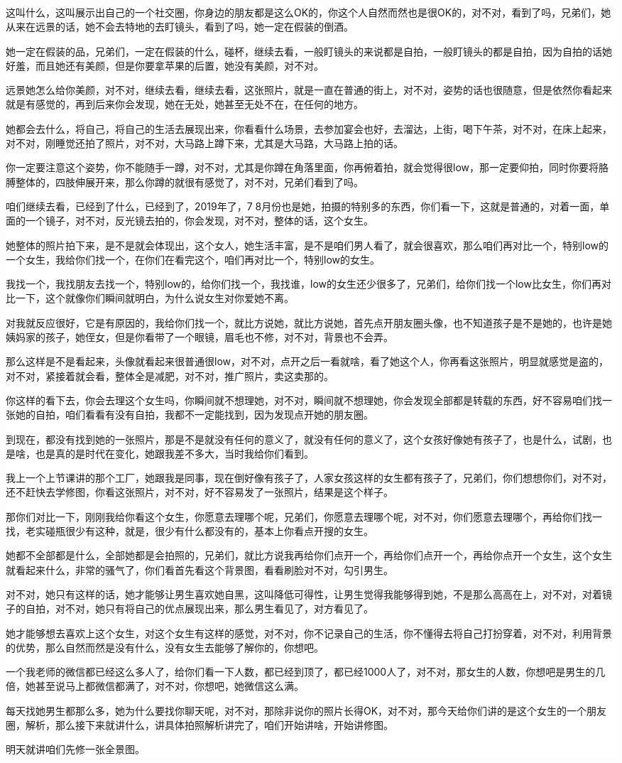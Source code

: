 这叫什么，这叫展示出自己的一个社交圈，你身边的朋友都是这么OK的，你这个人自然而然也是很OK的，对不对，看到了吗，兄弟们，她从来在远景的话，她不会去特地的去盯镜头，看到了吗，她一定在假装的倒酒。

她一定在假装的品，兄弟们，一定在假装的什么，碰杯，继续去看，一般盯镜头的来说都是自拍，一般盯镜头的都是自拍，因为自拍的话她好羞，而且她还有美颜，但是你要拿苹果的后置，她没有美颜，对不对。

远景她怎么给你美颜，对不对，继续去看，继续去看，这张照片，就是一直在普通的街上，对不对，姿势的话也很随意，但是依然你看起来就是有感觉的，再到后来你会发现，她在无处，她甚至无处不在，在任何的地方。

她都会去什么，将自己，将自己的生活去展现出来，你看看什么场景，去参加宴会也好，去溜达，上街，喝下午茶，对不对，在床上起来，对不对，刚睡觉还拍了照片，对不对，大马路上蹲下来，尤其是大马路，大马路上拍的话。

你一定要注意这个姿势，你不能随手一蹲，对不对，尤其是你蹲在角落里面，你再俯着拍，就会觉得很low，那一定要仰拍，同时你要将胳膊整体的，四肢伸展开来，那么你蹲的就很有感觉了，对不对，兄弟们看到了吗。

咱们继续去看，已经到了什么，已经到了，2019年了，7 8月份也是她，拍摄的特别多的东西，你们看一下，这就是普通的，对着一面，单面的一个镜子，对不对，反光镜去拍的，你会发现，对不对，整体的话，这个女生。

她整体的照片拍下来，是不是就会体现出，这个女人，她生活丰富，是不是咱们男人看了，就会很喜欢，那么咱们再对比一个，特别low的一个女生，我给你们找一个，在你们在看完这个，咱们再对比一个，特别low的女生。

我找一个，我找朋友去找一个，特别low的，给你们找一个，我找谁，low的女生还少很多了，兄弟们，给你们找一个low比女生，你们再对比一下，这个就像你们瞬间就明白，为什么说女生对你爱她不离。

对我就反应很好，它是有原因的，我给你们找一个，就比方说她，就比方说她，首先点开朋友圈头像，也不知道孩子是不是她的，也许是她姨妈家的孩子，她侄女，但是你看带了一个眼镜，眉毛也不修，对不对，背景也不会弄。

那么这样是不是看起来，头像就看起来很普通很low，对不对，点开之后一看就啥，看了她这个人，你再看这张照片，明显就感觉是盗的，对不对，紧接着就会看，整体全是减肥，对不对，推广照片，卖这卖那的。

你这样的看下去，你会去理这个女生吗，你瞬间就不想理她，对不对，瞬间就不想理她，你会发现全部都是转载的东西，好不容易咱们找一张她的自拍，咱们看看有没有自拍，我都不一定能找到，因为发现点开她的朋友圈。

到现在，都没有找到她的一张照片，那是不是就没有任何的意义了，就没有任何的意义了，这个女孩好像她有孩子了，也是什么，试剧，也是啥，也是真的是时代在变化，她跟我差不多大，当时我给你们看到。

我上一个上节课讲的那个工厂，她跟我是同事，现在倒好像有孩子了，人家女孩这样的女生都有孩子了，兄弟们，你们想想你们，对不对，还不赶快去学修图，你看这张照片，对不对，好不容易发了一张照片，结果是这个样子。

那你们对比一下，刚刚我给你看这个女生，你愿意去理哪个呢，兄弟们，你愿意去理哪个呢，对不对，你们愿意去理哪个，再给你们找一找，老实碰瓶很少有这种，就是，很少有什么都没有的，基本上你看点开搜的女生。

她都不全部都是什么，全部她都是会拍照的，兄弟们，就比方说我再给你们点开一个，再给你们点开一个，再给你点开一个女生，这个女生就看起来什么，非常的骚气了，你们看首先看这个背景图，看看刷脸对不对，勾引男生。

对不对，她只有这样的话，她才能够让男生喜欢她自黑，这叫降低可得性，让男生觉得我能够得到她，不是那么高高在上，对不对，对着镜子的自拍，对不对，她只有将自己的优点展现出来，那么男生看见了，对方看见了。

她才能够想去喜欢上这个女生，对这个女生有这样的感觉，对不对，你不记录自己的生活，你不懂得去将自己打扮穿着，对不对，利用背景的优势，那么自然而然是没有什么，没有女生去能够了解你的，你想吧。

一个我老师的微信都已经这么多人了，给你们看一下人数，都已经到顶了，都已经1000人了，对不对，那女生的人数，你想吧是男生的几倍，她甚至说马上都微信都满了，对不对，你想吧，她微信这么满。

每天找她男生都那么多，她为什么要找你聊天呢，对不对，那除非说你的照片长得OK，对不对，那今天给你们讲的是这个女生的一个朋友圈，解析，那么接下来就讲什么，讲具体拍照解析讲完了，咱们开始讲啥，开始讲修图。

明天就讲咱们先修一张全景图。